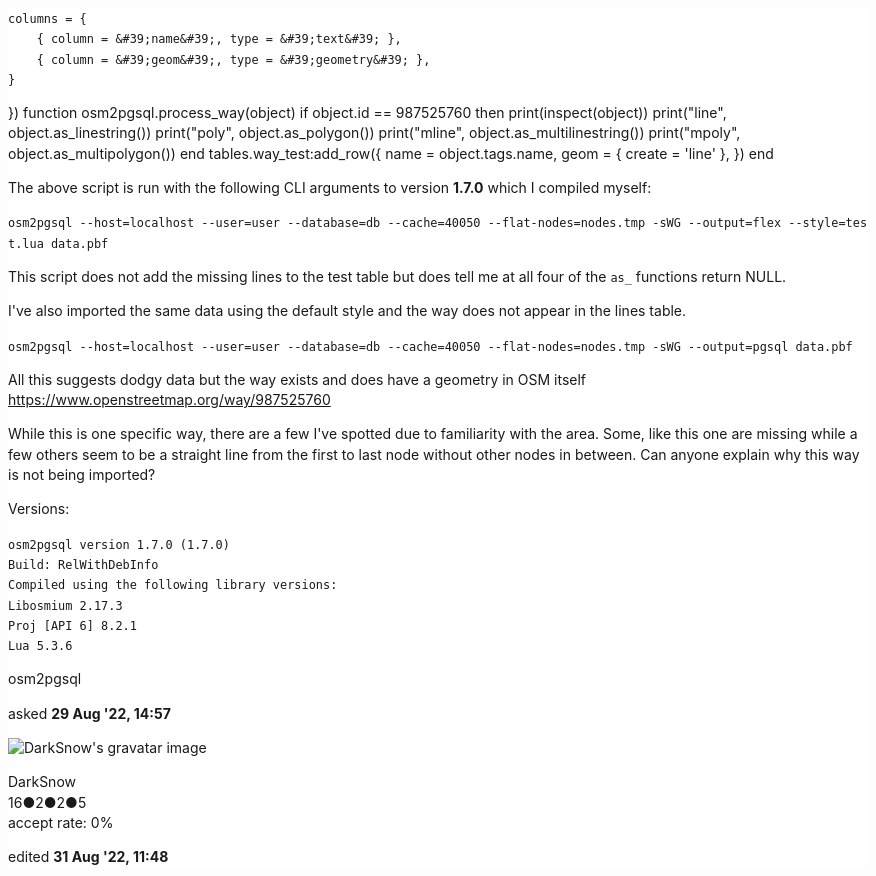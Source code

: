     columns = {
        { column = &#39;name&#39;, type = &#39;text&#39; },
        { column = &#39;geom&#39;, type = &#39;geometry&#39; },
    }
})
&#10;function osm2pgsql.process_way(object)
    if object.id == 987525760 then
        print(inspect(object))
        print(&quot;line&quot;, object.as_linestring())
        print(&quot;poly&quot;, object.as_polygon())
        print(&quot;mline&quot;, object.as_multilinestring())
        print(&quot;mpoly&quot;, object.as_multipolygon())
    end
&#10;    tables.way_test:add_row({
        name = object.tags.name,
        geom = { create = &#39;line&#39; },
    })
end</code></pre>
<p>The above script is run with the following CLI arguments to version <strong>1.7.0</strong> which I compiled myself:</p>
<pre><code>osm2pgsql --host=localhost --user=user --database=db --cache=40050 --flat-nodes=nodes.tmp -sWG --output=flex --style=test.lua data.pbf</code></pre>
<p>This script does not add the missing lines to the test table but does tell me at all four of the <code>as_</code> functions return NULL.</p>
<p>I've also imported the same data using the default style and the way does not appear in the lines table.</p>
<pre><code>osm2pgsql --host=localhost --user=user --database=db --cache=40050 --flat-nodes=nodes.tmp -sWG --output=pgsql data.pbf</code></pre>
<p>All this suggests dodgy data but the way exists and does have a geometry in OSM itself <a href="https://www.openstreetmap.org/way/987525760">https://www.openstreetmap.org/way/987525760</a></p>
<p>While this is one specific way, there are a few I've spotted due to familiarity with the area. Some, like this one are missing while a few others seem to be a straight line from the first to last node without other nodes in between. Can anyone explain why this way is not being imported?</p>
<p>Versions:</p>
<pre><code>osm2pgsql version 1.7.0 (1.7.0)
Build: RelWithDebInfo
Compiled using the following library versions:
Libosmium 2.17.3
Proj [API 6] 8.2.1
Lua 5.3.6</code></pre>
</div>
<div id="question-tags" class="tags-container tags">
<span class="post-tag tag-link-osm2pgsql" rel="tag" title="see questions tagged &#39;osm2pgsql&#39;">osm2pgsql</span>
</div>
<div id="question-controls" class="post-controls">
&#10;</div>
<div class="post-update-info-container">
<div class="post-update-info post-update-info-user">
<p>asked <strong>29 Aug '22, 14:57</strong></p>
<img src="https://secure.gravatar.com/avatar/0d0a44946fe28018053741f5a225e569?s=32&amp;d=identicon&amp;r=g" class="gravatar" width="32" height="32" alt="DarkSnow&#39;s gravatar image" />
<p><span>DarkSnow</span><br />
<span class="score" title="16 reputation points">16</span><span title="2 badges"><span class="badge1">●</span><span class="badgecount">2</span></span><span title="2 badges"><span class="silver">●</span><span class="badgecount">2</span></span><span title="5 badges"><span class="bronze">●</span><span class="badgecount">5</span></span><br />
<span class="accept_rate" title="Rate of the user&#39;s accepted answers">accept rate:</span> <span title="DarkSnow has no accepted answers">0%</span></p>
</div>
<div class="post-update-info post-update-info-edited">
<p><span> edited <strong>31 Aug '22, 11:48</strong> </span></p>
</div>
</div>